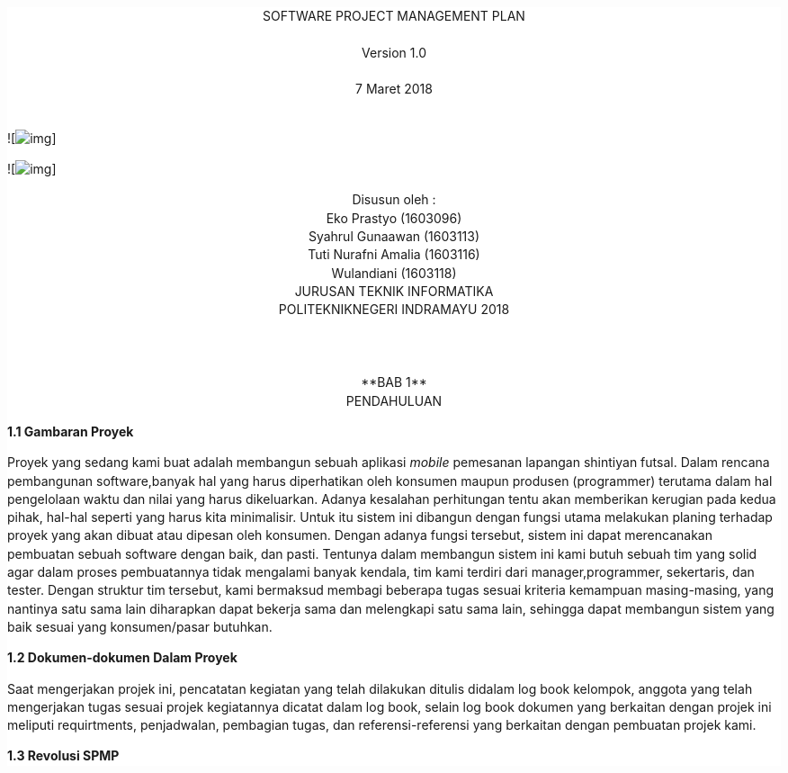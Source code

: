 
<div align="center">SOFTWARE PROJECT MANAGEMENT PLAN</div><br>
<div align="center">Version 1.0</div><br>
<div align="center">7 Maret 2018</div><br>


![![img]( https://lh3.googleusercontent.com/-onacuhIfe3o/Wo527rrDQxI/AAAAAAAAAIY/vbWMfcRxOQ4Qfsou4ovY6TqzVo_fd5PnwCJoC/w530-h530-n-rw/POLINDRA.png)]                                                  

![![img](https://lh3.googleusercontent.com/-onacuhIfe3o/Wo527rrDQxI/AAAAAAAAAIY/vbWMfcRxOQ4Qfsou4ovY6TqzVo_fd5PnwCJoC/w530-h530-n-rw/POLINDRA.png)]

<div align="center">
Disusun oleh :
</div>
<div align="center">
Eko Prastyo (1603096)<br>
Syahrul Gunaawan (1603113)<br>
Tuti Nurafni Amalia (1603116)<br>
Wulandiani (1603118)
</div>
<div align="center">
JURUSAN TEKNIK INFORMATIKA <br>
POLITEKNIKNEGERI INDRAMAYU 2018<br>
</div>
<br>
<br>
<br>
<div align="center">
**BAB 1**<br>
PENDAHULUAN
</div>

**1.1 Gambaran Proyek**

Proyek yang sedang kami buat adalah membangun sebuah aplikasi *mobile* pemesanan lapangan shintiyan futsal. Dalam rencana pembangunan software,banyak hal yang harus diperhatikan oleh konsumen maupun produsen (programmer) terutama dalam hal pengelolaan waktu dan nilai yang harus dikeluarkan. Adanya kesalahan perhitungan tentu akan memberikan kerugian pada kedua pihak, hal-hal seperti yang harus kita minimalisir. Untuk itu sistem ini dibangun dengan fungsi utama melakukan planing terhadap proyek yang akan dibuat atau dipesan oleh konsumen. Dengan adanya fungsi tersebut, sistem ini dapat merencanakan pembuatan sebuah software dengan baik, dan pasti. Tentunya dalam membangun sistem ini kami butuh sebuah tim yang solid agar dalam proses pembuatannya tidak mengalami banyak kendala, tim kami terdiri dari manager,programmer, sekertaris, dan tester. Dengan struktur tim tersebut, kami bermaksud membagi beberapa tugas sesuai kriteria kemampuan masing-masing, yang nantinya satu sama lain diharapkan dapat bekerja sama dan melengkapi satu sama lain, sehingga dapat membangun sistem yang baik sesuai yang konsumen/pasar butuhkan.

**1.2 Dokumen-dokumen Dalam Proyek**

Saat mengerjakan projek ini, pencatatan kegiatan yang telah dilakukan ditulis didalam log book kelompok, anggota yang telah mengerjakan tugas sesuai projek kegiatannya dicatat dalam log book, selain log book dokumen yang berkaitan dengan projek ini meliputi requirtments, penjadwalan, pembagian tugas, dan referensi-referensi yang berkaitan dengan pembuatan projek kami.

**1.3 Revolusi SPMP**
